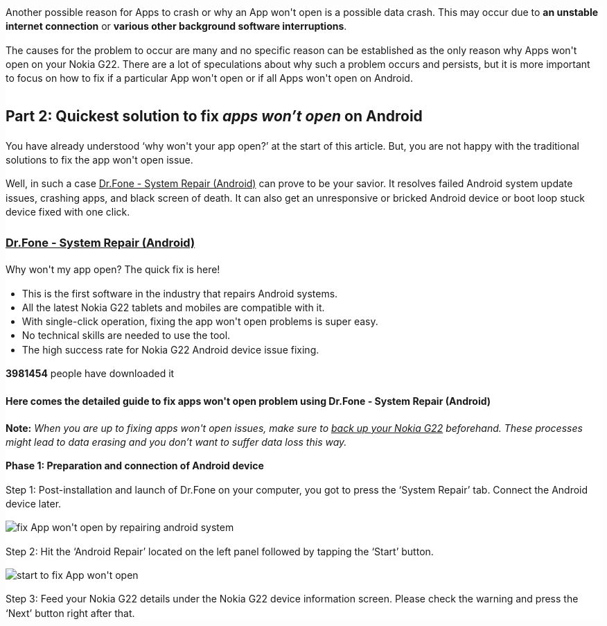 Another possible reason for Apps to crash or why an App won't open is a possible data crash. This may occur due to **an unstable internet connection** or **various other background software interruptions**.

The causes for the problem to occur are many and no specific reason can be established as the only reason why Apps won't open on your Nokia G22. There are a lot of speculations about why such a problem occurs and persists, but it is more important to focus on how to fix if a particular App won't open or if all Apps won't open on Android.

## Part 2: Quickest solution to fix _apps won’t open_ on Android

You have already understood ‘why won't your app open?’ at the start of this article. But, you are not happy with the traditional solutions to fix the app won't open issue.

Well, in such a case [Dr.Fone - System Repair (Android)](https://tools.techidaily.com/wondershare/drfone/android-repair/) can prove to be your savior. It resolves failed Android system update issues, crashing apps, and black screen of death. It can also get an unresponsive or bricked Android device or boot loop stuck device fixed with one click.



### [Dr.Fone - System Repair (Android)](https://tools.techidaily.com/wondershare/drfone/android-repair/)

Why won't my app open? The quick fix is here!

- This is the first software in the industry that repairs Android systems.
- All the latest Nokia G22 tablets and mobiles are compatible with it.
- With single-click operation, fixing the app won't open problems is super easy.
- No technical skills are needed to use the tool.
- The high success rate for Nokia G22 Android device issue fixing.

**3981454** people have downloaded it

#### Here comes the detailed guide to fix apps won't open problem using Dr.Fone - System Repair (Android)

**Note:** _When you are up to fixing apps won't open issues, make sure to [back up your Nokia G22](https://tools.techidaily.com/wondershare/drfone/android-backup-and-restore/) beforehand. These processes might lead to data erasing and you don’t want to suffer data loss this way._

**Phase 1: Preparation and connection of Android device**

Step 1: Post-installation and launch of Dr.Fone on your computer, you got to press the ‘System Repair’ tab. Connect the Android device later.

![fix App won't open by repairing android system](https://images.wondershare.com/drfone/guide/drfone-home.png)

Step 2: Hit the ‘Android Repair’ located on the left panel followed by tapping the ‘Start’ button.

![start to fix App won't open](https://images.wondershare.com/drfone/guide/android-system-repair-1.png)

Step 3: Feed your Nokia G22 details under the Nokia G22 device information screen. Please check the warning and press the ‘Next’ button right after that.
